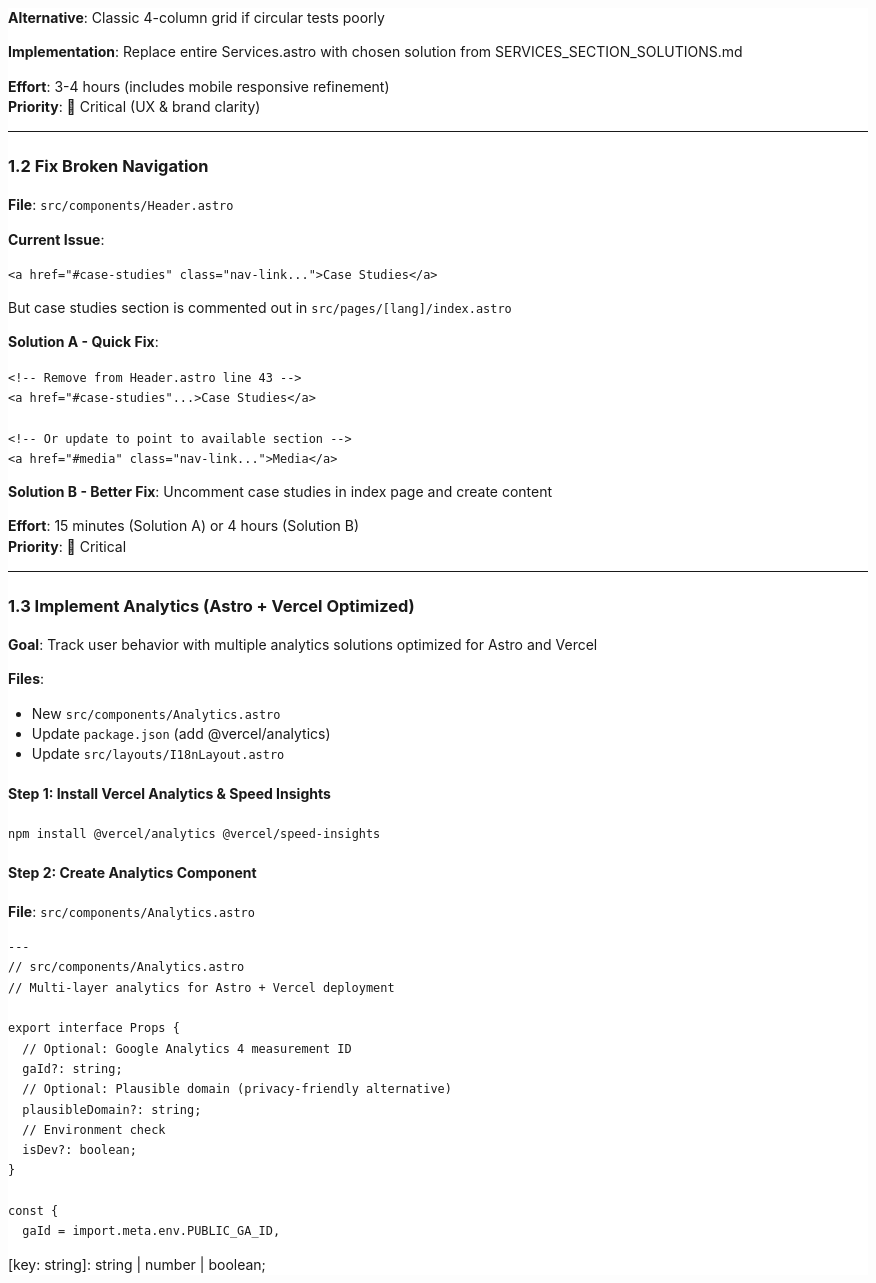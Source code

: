 **Alternative**: Classic 4-column grid if circular tests poorly

**Implementation**: Replace entire Services.astro with chosen solution from SERVICES_SECTION_SOLUTIONS.md

**Effort**: 3-4 hours (includes mobile responsive refinement)  
**Priority**: 🔴 Critical (UX & brand clarity)

---

### 1.2 Fix Broken Navigation
**File**: `src/components/Header.astro`

**Current Issue**:
```astro
<a href="#case-studies" class="nav-link...">Case Studies</a>
```
But case studies section is commented out in `src/pages/[lang]/index.astro`

**Solution A - Quick Fix**:
```astro
<!-- Remove from Header.astro line 43 -->
<a href="#case-studies"...>Case Studies</a>

<!-- Or update to point to available section -->
<a href="#media" class="nav-link...">Media</a>
```

**Solution B - Better Fix**:
Uncomment case studies in index page and create content

**Effort**: 15 minutes (Solution A) or 4 hours (Solution B)  
**Priority**: 🔴 Critical

---

### 1.3 Implement Analytics (Astro + Vercel Optimized)
**Goal**: Track user behavior with multiple analytics solutions optimized for Astro and Vercel

**Files**: 
- New `src/components/Analytics.astro`
- Update `package.json` (add @vercel/analytics)
- Update `src/layouts/I18nLayout.astro`

#### Step 1: Install Vercel Analytics & Speed Insights

```bash
npm install @vercel/analytics @vercel/speed-insights
```

#### Step 2: Create Analytics Component

**File**: `src/components/Analytics.astro`

```astro
---
// src/components/Analytics.astro
// Multi-layer analytics for Astro + Vercel deployment

export interface Props {
  // Optional: Google Analytics 4 measurement ID
  gaId?: string;
  // Optional: Plausible domain (privacy-friendly alternative)
  plausibleDomain?: string;
  // Environment check
  isDev?: boolean;
}

const { 
  gaId = import.meta.env.PUBLIC_GA_ID,
```

  [key: string]: string | number | boolean;